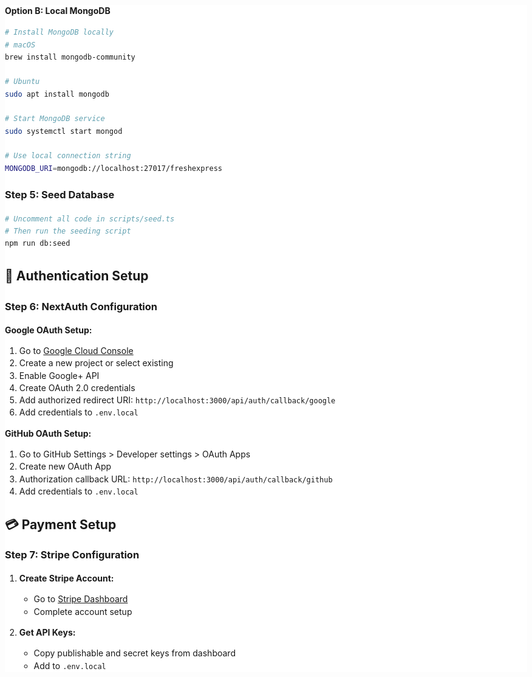 **Option B: Local MongoDB**

```bash
# Install MongoDB locally
# macOS
brew install mongodb-community

# Ubuntu
sudo apt install mongodb

# Start MongoDB service
sudo systemctl start mongod

# Use local connection string
MONGODB_URI=mongodb://localhost:27017/freshexpress
```

### Step 5: Seed Database

```bash
# Uncomment all code in scripts/seed.ts
# Then run the seeding script
npm run db:seed
```

## 🔐 Authentication Setup

### Step 6: NextAuth Configuration

**Google OAuth Setup:**
1. Go to [Google Cloud Console](https://console.cloud.google.com/)
2. Create a new project or select existing
3. Enable Google+ API
4. Create OAuth 2.0 credentials
5. Add authorized redirect URI: `http://localhost:3000/api/auth/callback/google`
6. Add credentials to `.env.local`

**GitHub OAuth Setup:**
1. Go to GitHub Settings > Developer settings > OAuth Apps
2. Create new OAuth App
3. Authorization callback URL: `http://localhost:3000/api/auth/callback/github`
4. Add credentials to `.env.local`

## 💳 Payment Setup

### Step 7: Stripe Configuration

1. **Create Stripe Account:**
   - Go to [Stripe Dashboard](https://dashboard.stripe.com/)
   - Complete account setup

2. **Get API Keys:**
   - Copy publishable and secret keys from dashboard
   - Add to `.env.local`
